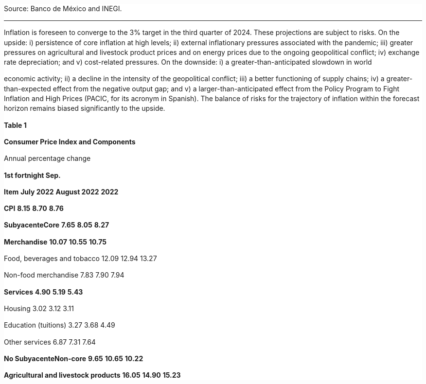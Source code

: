 
Source: Banco de México and INEGI.


-----

Inflation is foreseen to converge to the 3% target in
the third quarter of 2024. These projections are
subject to risks. On the upside: i) persistence of core
inflation at high levels; ii) external inflationary
pressures associated with the pandemic; iii) greater
pressures on agricultural and livestock product
prices and on energy prices due to the ongoing
geopolitical conflict; iv) exchange rate depreciation;
and v) cost-related pressures. On the downside: i) a
greater-than-anticipated slowdown in world


economic activity; ii) a decline in the intensity of the
geopolitical conflict; iii) a better functioning of supply
chains; iv) a greater-than-expected effect from the
negative output gap; and v) a larger-than-anticipated
effect from the Policy Program to Fight Inflation and
High Prices (PACIC, for its acronym in Spanish). The
balance of risks for the trajectory of inflation within
the forecast horizon remains biased significantly to
the upside.


**Table 1**

**Consumer Price Index and Components**

Annual percentage change

**1st fortnight Sep.**

**Item** **July 2022** **August 2022**
**2022**

**CPI** **8.15** **8.70** **8.76**

**SubyacenteCore** **7.65** **8.05** **8.27**

**Merchandise** **10.07** **10.55** **10.75**

Food, beverages and tobacco 12.09 12.94 13.27

Non-food merchandise 7.83 7.90 7.94

**Services** **4.90** **5.19** **5.43**

Housing 3.02 3.12 3.11

Education (tuitions) 3.27 3.68 4.49

Other services 6.87 7.31 7.64

**No SubyacenteNon-core** **9.65** **10.65** **10.22**

**Agricultural and livestock products** **16.05** **14.90** **15.23**
